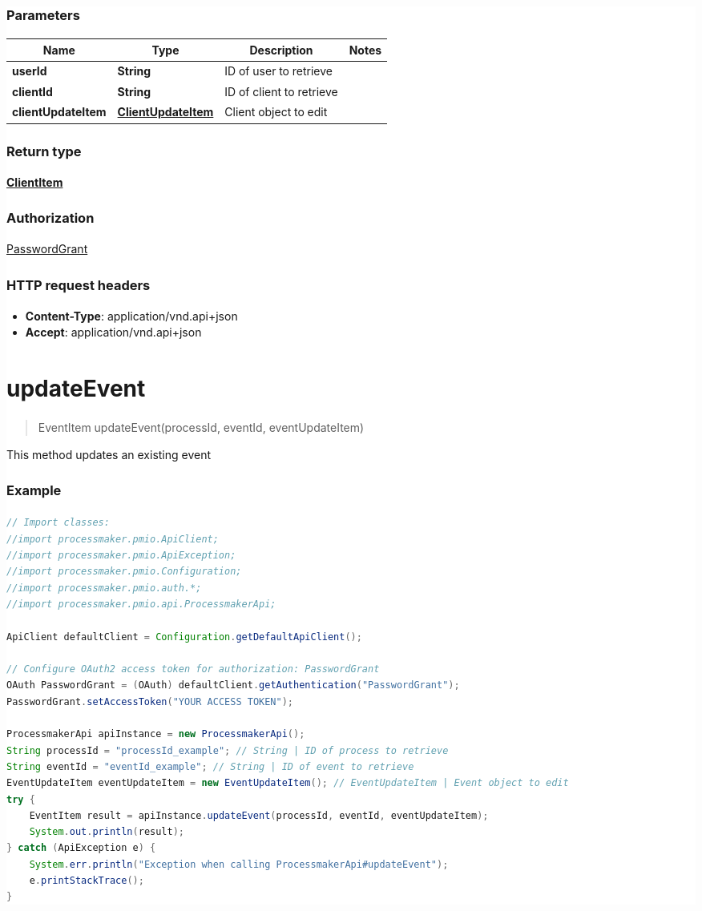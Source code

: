### Parameters

Name | Type | Description  | Notes
------------- | ------------- | ------------- | -------------
 **userId** | **String**| ID of user to retrieve |
 **clientId** | **String**| ID of client to retrieve |
 **clientUpdateItem** | [**ClientUpdateItem**](ClientUpdateItem.md)| Client object to edit |

### Return type

[**ClientItem**](ClientItem.md)

### Authorization

[PasswordGrant](../README.md#PasswordGrant)

### HTTP request headers

 - **Content-Type**: application/vnd.api+json
 - **Accept**: application/vnd.api+json

<a name="updateEvent"></a>
# **updateEvent**
> EventItem updateEvent(processId, eventId, eventUpdateItem)



This method updates an existing event

### Example
```java
// Import classes:
//import processmaker.pmio.ApiClient;
//import processmaker.pmio.ApiException;
//import processmaker.pmio.Configuration;
//import processmaker.pmio.auth.*;
//import processmaker.pmio.api.ProcessmakerApi;

ApiClient defaultClient = Configuration.getDefaultApiClient();

// Configure OAuth2 access token for authorization: PasswordGrant
OAuth PasswordGrant = (OAuth) defaultClient.getAuthentication("PasswordGrant");
PasswordGrant.setAccessToken("YOUR ACCESS TOKEN");

ProcessmakerApi apiInstance = new ProcessmakerApi();
String processId = "processId_example"; // String | ID of process to retrieve
String eventId = "eventId_example"; // String | ID of event to retrieve
EventUpdateItem eventUpdateItem = new EventUpdateItem(); // EventUpdateItem | Event object to edit
try {
    EventItem result = apiInstance.updateEvent(processId, eventId, eventUpdateItem);
    System.out.println(result);
} catch (ApiException e) {
    System.err.println("Exception when calling ProcessmakerApi#updateEvent");
    e.printStackTrace();
}
```
